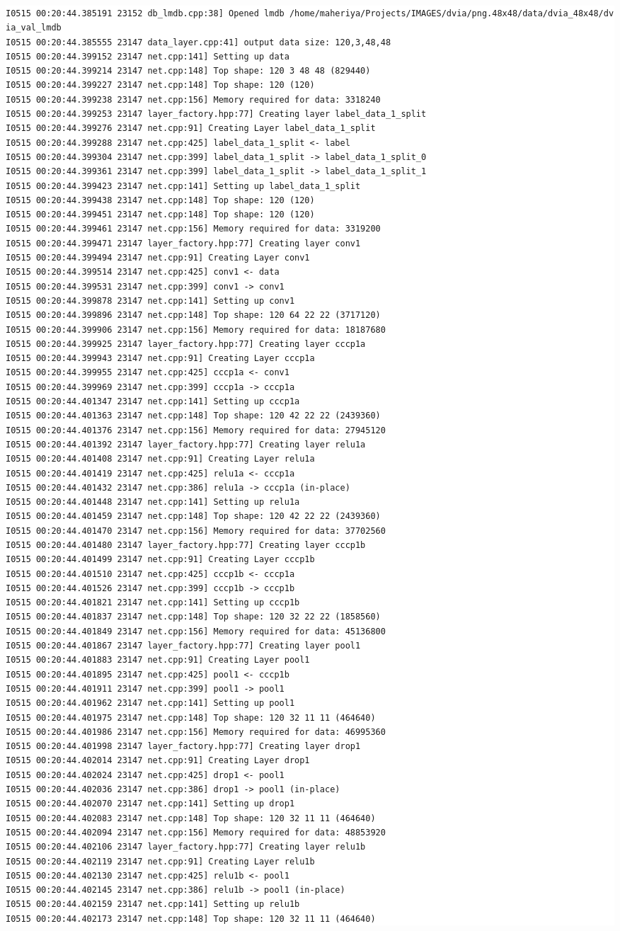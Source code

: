     I0515 00:20:44.385191 23152 db_lmdb.cpp:38] Opened lmdb /home/maheriya/Projects/IMAGES/dvia/png.48x48/data/dvia_48x48/dvia_val_lmdb
    I0515 00:20:44.385555 23147 data_layer.cpp:41] output data size: 120,3,48,48
    I0515 00:20:44.399152 23147 net.cpp:141] Setting up data
    I0515 00:20:44.399214 23147 net.cpp:148] Top shape: 120 3 48 48 (829440)
    I0515 00:20:44.399227 23147 net.cpp:148] Top shape: 120 (120)
    I0515 00:20:44.399238 23147 net.cpp:156] Memory required for data: 3318240
    I0515 00:20:44.399253 23147 layer_factory.hpp:77] Creating layer label_data_1_split
    I0515 00:20:44.399276 23147 net.cpp:91] Creating Layer label_data_1_split
    I0515 00:20:44.399288 23147 net.cpp:425] label_data_1_split <- label
    I0515 00:20:44.399304 23147 net.cpp:399] label_data_1_split -> label_data_1_split_0
    I0515 00:20:44.399361 23147 net.cpp:399] label_data_1_split -> label_data_1_split_1
    I0515 00:20:44.399423 23147 net.cpp:141] Setting up label_data_1_split
    I0515 00:20:44.399438 23147 net.cpp:148] Top shape: 120 (120)
    I0515 00:20:44.399451 23147 net.cpp:148] Top shape: 120 (120)
    I0515 00:20:44.399461 23147 net.cpp:156] Memory required for data: 3319200
    I0515 00:20:44.399471 23147 layer_factory.hpp:77] Creating layer conv1
    I0515 00:20:44.399494 23147 net.cpp:91] Creating Layer conv1
    I0515 00:20:44.399514 23147 net.cpp:425] conv1 <- data
    I0515 00:20:44.399531 23147 net.cpp:399] conv1 -> conv1
    I0515 00:20:44.399878 23147 net.cpp:141] Setting up conv1
    I0515 00:20:44.399896 23147 net.cpp:148] Top shape: 120 64 22 22 (3717120)
    I0515 00:20:44.399906 23147 net.cpp:156] Memory required for data: 18187680
    I0515 00:20:44.399925 23147 layer_factory.hpp:77] Creating layer cccp1a
    I0515 00:20:44.399943 23147 net.cpp:91] Creating Layer cccp1a
    I0515 00:20:44.399955 23147 net.cpp:425] cccp1a <- conv1
    I0515 00:20:44.399969 23147 net.cpp:399] cccp1a -> cccp1a
    I0515 00:20:44.401347 23147 net.cpp:141] Setting up cccp1a
    I0515 00:20:44.401363 23147 net.cpp:148] Top shape: 120 42 22 22 (2439360)
    I0515 00:20:44.401376 23147 net.cpp:156] Memory required for data: 27945120
    I0515 00:20:44.401392 23147 layer_factory.hpp:77] Creating layer relu1a
    I0515 00:20:44.401408 23147 net.cpp:91] Creating Layer relu1a
    I0515 00:20:44.401419 23147 net.cpp:425] relu1a <- cccp1a
    I0515 00:20:44.401432 23147 net.cpp:386] relu1a -> cccp1a (in-place)
    I0515 00:20:44.401448 23147 net.cpp:141] Setting up relu1a
    I0515 00:20:44.401459 23147 net.cpp:148] Top shape: 120 42 22 22 (2439360)
    I0515 00:20:44.401470 23147 net.cpp:156] Memory required for data: 37702560
    I0515 00:20:44.401480 23147 layer_factory.hpp:77] Creating layer cccp1b
    I0515 00:20:44.401499 23147 net.cpp:91] Creating Layer cccp1b
    I0515 00:20:44.401510 23147 net.cpp:425] cccp1b <- cccp1a
    I0515 00:20:44.401526 23147 net.cpp:399] cccp1b -> cccp1b
    I0515 00:20:44.401821 23147 net.cpp:141] Setting up cccp1b
    I0515 00:20:44.401837 23147 net.cpp:148] Top shape: 120 32 22 22 (1858560)
    I0515 00:20:44.401849 23147 net.cpp:156] Memory required for data: 45136800
    I0515 00:20:44.401867 23147 layer_factory.hpp:77] Creating layer pool1
    I0515 00:20:44.401883 23147 net.cpp:91] Creating Layer pool1
    I0515 00:20:44.401895 23147 net.cpp:425] pool1 <- cccp1b
    I0515 00:20:44.401911 23147 net.cpp:399] pool1 -> pool1
    I0515 00:20:44.401962 23147 net.cpp:141] Setting up pool1
    I0515 00:20:44.401975 23147 net.cpp:148] Top shape: 120 32 11 11 (464640)
    I0515 00:20:44.401986 23147 net.cpp:156] Memory required for data: 46995360
    I0515 00:20:44.401998 23147 layer_factory.hpp:77] Creating layer drop1
    I0515 00:20:44.402014 23147 net.cpp:91] Creating Layer drop1
    I0515 00:20:44.402024 23147 net.cpp:425] drop1 <- pool1
    I0515 00:20:44.402036 23147 net.cpp:386] drop1 -> pool1 (in-place)
    I0515 00:20:44.402070 23147 net.cpp:141] Setting up drop1
    I0515 00:20:44.402083 23147 net.cpp:148] Top shape: 120 32 11 11 (464640)
    I0515 00:20:44.402094 23147 net.cpp:156] Memory required for data: 48853920
    I0515 00:20:44.402106 23147 layer_factory.hpp:77] Creating layer relu1b
    I0515 00:20:44.402119 23147 net.cpp:91] Creating Layer relu1b
    I0515 00:20:44.402130 23147 net.cpp:425] relu1b <- pool1
    I0515 00:20:44.402145 23147 net.cpp:386] relu1b -> pool1 (in-place)
    I0515 00:20:44.402159 23147 net.cpp:141] Setting up relu1b
    I0515 00:20:44.402173 23147 net.cpp:148] Top shape: 120 32 11 11 (464640)